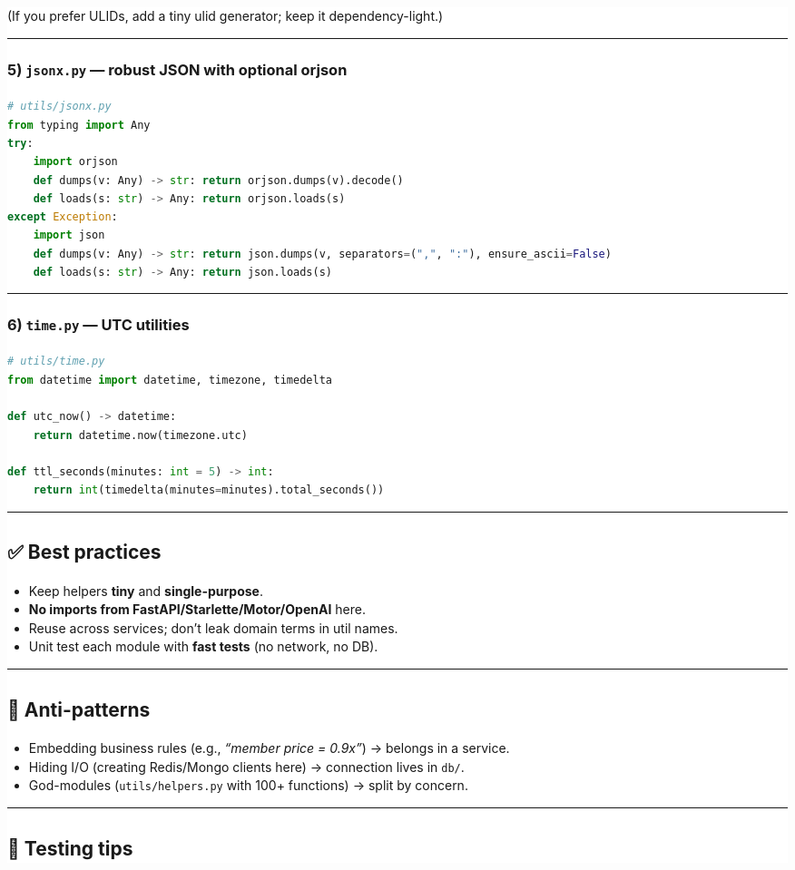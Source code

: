 (If you prefer ULIDs, add a tiny ulid generator; keep it dependency-light.)

---

### 5) `jsonx.py` — robust JSON with optional orjson

```python
# utils/jsonx.py
from typing import Any
try:
    import orjson
    def dumps(v: Any) -> str: return orjson.dumps(v).decode()
    def loads(s: str) -> Any: return orjson.loads(s)
except Exception:
    import json
    def dumps(v: Any) -> str: return json.dumps(v, separators=(",", ":"), ensure_ascii=False)
    def loads(s: str) -> Any: return json.loads(s)
```

---

### 6) `time.py` — UTC utilities

```python
# utils/time.py
from datetime import datetime, timezone, timedelta

def utc_now() -> datetime:
    return datetime.now(timezone.utc)

def ttl_seconds(minutes: int = 5) -> int:
    return int(timedelta(minutes=minutes).total_seconds())
```

---

## ✅ Best practices

* Keep helpers **tiny** and **single-purpose**.
* **No imports from FastAPI/Starlette/Motor/OpenAI** here.
* Reuse across services; don’t leak domain terms in util names.
* Unit test each module with **fast tests** (no network, no DB).

---

## 🚫 Anti-patterns

* Embedding business rules (e.g., *“member price = 0.9x”*) → belongs in a service.
* Hiding I/O (creating Redis/Mongo clients here) → connection lives in `db/`.
* God-modules (`utils/helpers.py` with 100+ functions) → split by concern.

---

## 🧪 Testing tips
